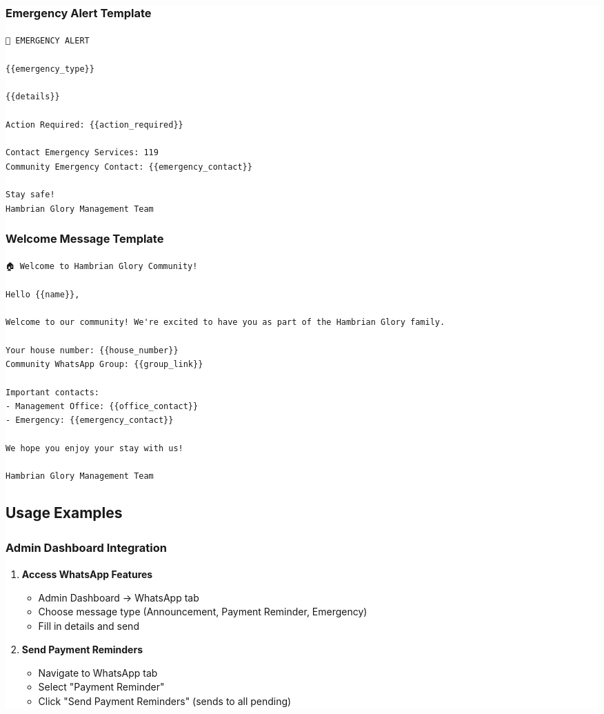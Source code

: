 ### Emergency Alert Template
```
🚨 EMERGENCY ALERT

{{emergency_type}}

{{details}}

Action Required: {{action_required}}

Contact Emergency Services: 119
Community Emergency Contact: {{emergency_contact}}

Stay safe!
Hambrian Glory Management Team
```

### Welcome Message Template
```
🏠 Welcome to Hambrian Glory Community!

Hello {{name}},

Welcome to our community! We're excited to have you as part of the Hambrian Glory family.

Your house number: {{house_number}}
Community WhatsApp Group: {{group_link}}

Important contacts:
- Management Office: {{office_contact}}
- Emergency: {{emergency_contact}}

We hope you enjoy your stay with us!

Hambrian Glory Management Team
```

## Usage Examples

### Admin Dashboard Integration

1. **Access WhatsApp Features**
   - Admin Dashboard → WhatsApp tab
   - Choose message type (Announcement, Payment Reminder, Emergency)
   - Fill in details and send

2. **Send Payment Reminders**
   - Navigate to WhatsApp tab
   - Select "Payment Reminder"
   - Click "Send Payment Reminders" (sends to all pending)
